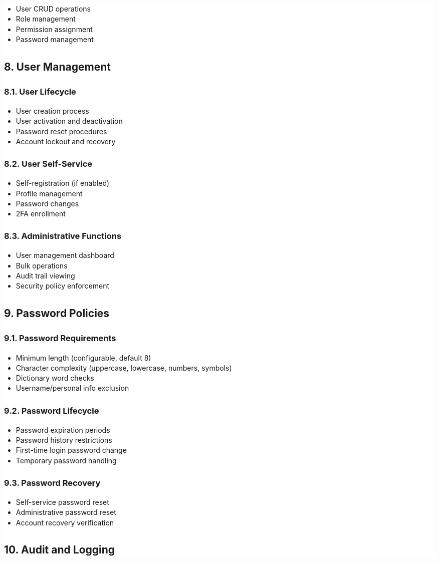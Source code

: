 - User CRUD operations
- Role management
- Permission assignment
- Password management

## 8. User Management

### 8.1. User Lifecycle

- User creation process
- User activation and deactivation
- Password reset procedures
- Account lockout and recovery

### 8.2. User Self-Service

- Self-registration (if enabled)
- Profile management
- Password changes
- 2FA enrollment

### 8.3. Administrative Functions

- User management dashboard
- Bulk operations
- Audit trail viewing
- Security policy enforcement

## 9. Password Policies

### 9.1. Password Requirements

- Minimum length (configurable, default 8)
- Character complexity (uppercase, lowercase, numbers, symbols)
- Dictionary word checks
- Username/personal info exclusion

### 9.2. Password Lifecycle

- Password expiration periods
- Password history restrictions
- First-time login password change
- Temporary password handling

### 9.3. Password Recovery

- Self-service password reset
- Administrative password reset
- Account recovery verification

## 10. Audit and Logging
